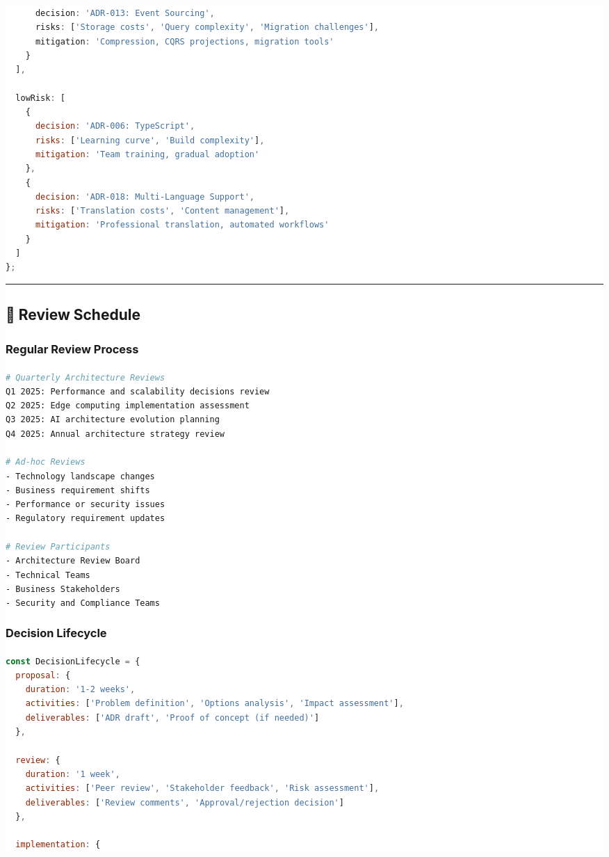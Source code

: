 ```javascript
      decision: 'ADR-013: Event Sourcing',
      risks: ['Storage costs', 'Query complexity', 'Migration challenges'],
      mitigation: 'Compression, CQRS projections, migration tools'
    }
  ],
  
  lowRisk: [
    {
      decision: 'ADR-006: TypeScript',
      risks: ['Learning curve', 'Build complexity'],
      mitigation: 'Team training, gradual adoption'
    },
    {
      decision: 'ADR-018: Multi-Language Support',
      risks: ['Translation costs', 'Content management'],
      mitigation: 'Professional translation, automated workflows'
    }
  ]
};
```

---

## 📅 Review Schedule

### Regular Review Process

```bash
# Quarterly Architecture Reviews
Q1 2025: Performance and scalability decisions review
Q2 2025: Edge computing implementation assessment
Q3 2025: AI architecture evolution planning
Q4 2025: Annual architecture strategy review

# Ad-hoc Reviews
- Technology landscape changes
- Business requirement shifts
- Performance or security issues
- Regulatory requirement updates

# Review Participants
- Architecture Review Board
- Technical Teams
- Business Stakeholders
- Security and Compliance Teams
```

### Decision Lifecycle

```javascript
const DecisionLifecycle = {
  proposal: {
    duration: '1-2 weeks',
    activities: ['Problem definition', 'Options analysis', 'Impact assessment'],
    deliverables: ['ADR draft', 'Proof of concept (if needed)']
  },
  
  review: {
    duration: '1 week',
    activities: ['Peer review', 'Stakeholder feedback', 'Risk assessment'],
    deliverables: ['Review comments', 'Approval/rejection decision']
  },
  
  implementation: {
```